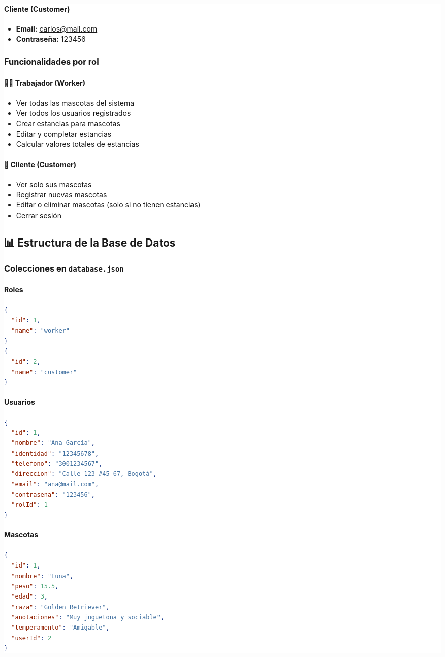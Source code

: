 #### Cliente (Customer)
- **Email:** carlos@mail.com
- **Contraseña:** 123456

### Funcionalidades por rol

#### 👨‍💼 Trabajador (Worker)
- Ver todas las mascotas del sistema
- Ver todos los usuarios registrados
- Crear estancias para mascotas
- Editar y completar estancias
- Calcular valores totales de estancias

#### 👤 Cliente (Customer)
- Ver solo sus mascotas
- Registrar nuevas mascotas
- Editar o eliminar mascotas (solo si no tienen estancias)
- Cerrar sesión

## 📊 Estructura de la Base de Datos

### Colecciones en `database.json`

#### Roles
```json
{
  "id": 1,
  "name": "worker"
}
{
  "id": 2,
  "name": "customer"
}
```

#### Usuarios
```json
{
  "id": 1,
  "nombre": "Ana García",
  "identidad": "12345678",
  "telefono": "3001234567",
  "direccion": "Calle 123 #45-67, Bogotá",
  "email": "ana@mail.com",
  "contrasena": "123456",
  "rolId": 1
}
```

#### Mascotas
```json
{
  "id": 1,
  "nombre": "Luna",
  "peso": 15.5,
  "edad": 3,
  "raza": "Golden Retriever",
  "anotaciones": "Muy juguetona y sociable",
  "temperamento": "Amigable",
  "userId": 2
}
```
